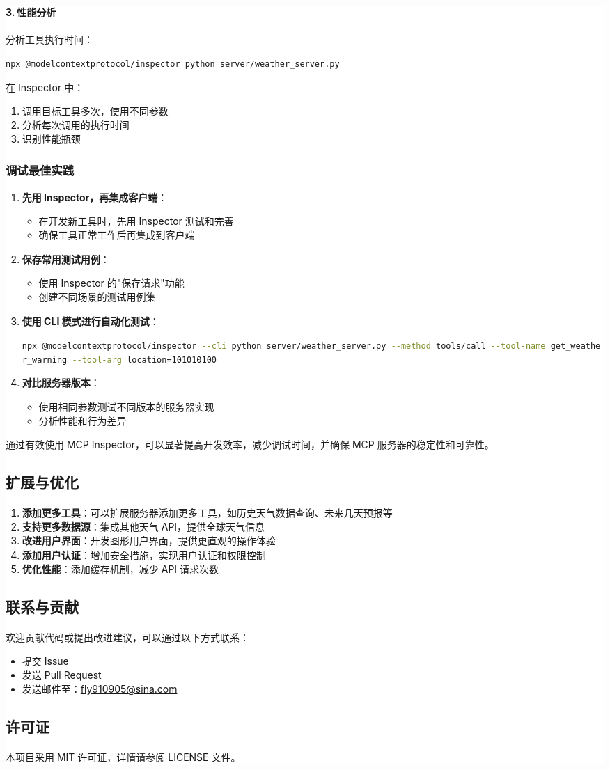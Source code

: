 #### 3. 性能分析

分析工具执行时间：

```bash
npx @modelcontextprotocol/inspector python server/weather_server.py
```

在 Inspector 中：
1. 调用目标工具多次，使用不同参数
2. 分析每次调用的执行时间
3. 识别性能瓶颈

### 调试最佳实践

1. **先用 Inspector，再集成客户端**：
   - 在开发新工具时，先用 Inspector 测试和完善
   - 确保工具正常工作后再集成到客户端

2. **保存常用测试用例**：
   - 使用 Inspector 的"保存请求"功能
   - 创建不同场景的测试用例集

3. **使用 CLI 模式进行自动化测试**：
   ```bash
   npx @modelcontextprotocol/inspector --cli python server/weather_server.py --method tools/call --tool-name get_weather_warning --tool-arg location=101010100
   ```

4. **对比服务器版本**：
   - 使用相同参数测试不同版本的服务器实现
   - 分析性能和行为差异

通过有效使用 MCP Inspector，可以显著提高开发效率，减少调试时间，并确保 MCP 服务器的稳定性和可靠性。

## 扩展与优化

1. **添加更多工具**：可以扩展服务器添加更多工具，如历史天气数据查询、未来几天预报等
2. **支持更多数据源**：集成其他天气 API，提供全球天气信息
3. **改进用户界面**：开发图形用户界面，提供更直观的操作体验
4. **添加用户认证**：增加安全措施，实现用户认证和权限控制
5. **优化性能**：添加缓存机制，减少 API 请求次数

## 联系与贡献

欢迎贡献代码或提出改进建议，可以通过以下方式联系：

- 提交 Issue
- 发送 Pull Request
- 发送邮件至：fly910905@sina.com

## 许可证

本项目采用 MIT 许可证，详情请参阅 LICENSE 文件。
